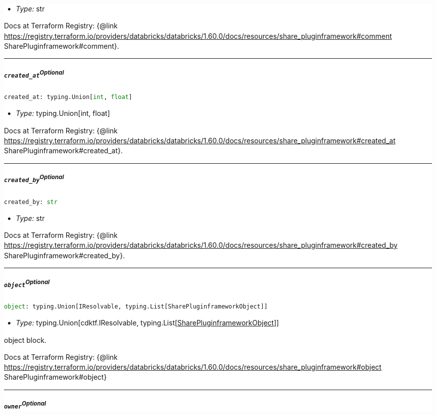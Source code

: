 - *Type:* str

Docs at Terraform Registry: {@link https://registry.terraform.io/providers/databricks/databricks/1.60.0/docs/resources/share_pluginframework#comment SharePluginframework#comment}.

---

##### `created_at`<sup>Optional</sup> <a name="created_at" id="@cdktf/provider-databricks.sharePluginframework.SharePluginframeworkConfig.property.createdAt"></a>

```python
created_at: typing.Union[int, float]
```

- *Type:* typing.Union[int, float]

Docs at Terraform Registry: {@link https://registry.terraform.io/providers/databricks/databricks/1.60.0/docs/resources/share_pluginframework#created_at SharePluginframework#created_at}.

---

##### `created_by`<sup>Optional</sup> <a name="created_by" id="@cdktf/provider-databricks.sharePluginframework.SharePluginframeworkConfig.property.createdBy"></a>

```python
created_by: str
```

- *Type:* str

Docs at Terraform Registry: {@link https://registry.terraform.io/providers/databricks/databricks/1.60.0/docs/resources/share_pluginframework#created_by SharePluginframework#created_by}.

---

##### `object`<sup>Optional</sup> <a name="object" id="@cdktf/provider-databricks.sharePluginframework.SharePluginframeworkConfig.property.object"></a>

```python
object: typing.Union[IResolvable, typing.List[SharePluginframeworkObject]]
```

- *Type:* typing.Union[cdktf.IResolvable, typing.List[<a href="#@cdktf/provider-databricks.sharePluginframework.SharePluginframeworkObject">SharePluginframeworkObject</a>]]

object block.

Docs at Terraform Registry: {@link https://registry.terraform.io/providers/databricks/databricks/1.60.0/docs/resources/share_pluginframework#object SharePluginframework#object}

---

##### `owner`<sup>Optional</sup> <a name="owner" id="@cdktf/provider-databricks.sharePluginframework.SharePluginframeworkConfig.property.owner"></a>
